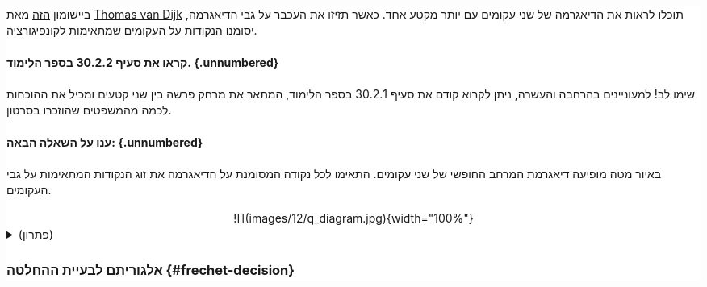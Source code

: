 <center>
<iframe src="https://www.geogebra.org/classic/p5ub2xym?embed" width="100%" height="400" allowfullscreen style="border: 1px solid #e4e4e4;border-radius: 4px;" frameborder="0"></iframe>
</center>

ביישומון [הזה](https://www1.pub.informatik.uni-wuerzburg.de/pub/dijk/frechet/) מאת [Thomas van Dijk](https://github.com/tcvdijk) תוכלו לראות את הדיאגרמה של שני עקומים עם יותר מקטע אחד. כאשר תזיזו את העכבר על גבי הדיאגרמה, יסומנו הנקודות על העקומים שמתאימות לקונפיגורציה.


#### קראו את סעיף 30.2.2 בספר הלימוד. {.unnumbered}
שימו לב! למעוניינים בהרחבה והעשרה, ניתן לקרוא קודם  את סעיף 30.2.1 בספר הלימוד, המתאר את מרחק פרשה בין שני קטעים ומכיל את ההוכחות לכמה מהמשפטים שהוזכרו בסרטון.


#### ענו על השאלה הבאה: {.unnumbered}
באיור מטה מופיעה דיאגרמת המרחב החופשי של שני עקומים. התאימו לכל נקודה המסומנת על הדיאגרמה את זוג הנקודות המתאימות על גבי העקומים.

<center>![](images/12/q_diagram.jpg){width="100%"}</center>

<details><summary>(פתרון)</summary></details>

### אלגוריתם לבעיית ההחלטה {#frechet-decision}